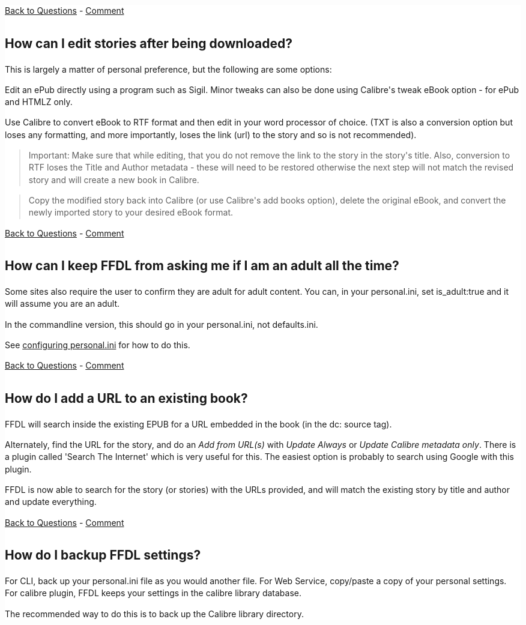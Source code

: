 [Back to Questions](FanFictionDownloaderFAQs#FanFictionDownloader_FAQs.md)  -  [Comment](FanFictionDownloaderFAQs#Comments.md)

## How can I edit stories after being downloaded? ##
This is largely a matter of personal preference, but the following are some options:

Edit an ePub directly using a program such as Sigil. Minor tweaks can also be done using Calibre's tweak eBook option - for ePub and HTMLZ only.

Use Calibre to convert eBook to RTF format and then edit in your word processor of choice. (TXT is also a conversion option but loses any formatting, and more importantly, loses the link (url) to the story and so is not recommended).

> Important: Make sure that while editing, that you do not remove the link to the story in the story's title. Also, conversion to RTF loses  the Title and Author metadata - these will need to be restored otherwise the next step will not match the revised story and will create a new book in Calibre.

> Copy the modified story back into Calibre (or use Calibre's add books option), delete the original eBook, and convert the newly imported story to your desired eBook format.

[Back to Questions](FanFictionDownloaderFAQs#FanFictionDownloader_FAQs.md)  -  [Comment](FanFictionDownloaderFAQs#Comments.md)

## How can I keep FFDL from asking me if I am an adult all the time? ##
Some sites also require the user to confirm they are adult for adult content. You can, in your personal.ini, set is\_adult:true and it will assume you are an adult.

In the commandline version, this should go in your personal.ini, not defaults.ini.

See [configuring personal.ini](FanFictionDownloaderpersonaliniFAQs.md) for how to do this.

[Back to Questions](FanFictionDownloaderFAQs#FanFictionDownloader_FAQs.md)  -  [Comment](FanFictionDownloaderFAQs#Comments.md)

## How do I add a URL to an existing book? ##
FFDL will search inside the existing EPUB for a URL embedded in the book (in the dc: source tag).

Alternately, find the URL for the story, and do an _Add from URL(s)_ with _Update Always_ or _Update Calibre metadata only_. There is a plugin called 'Search The Internet' which is very useful for this. The easiest option is probably to search using Google with this plugin.

FFDL is now able to search for the story (or stories) with the URLs provided, and will match the existing story by title and author and update everything.

[Back to Questions](FanFictionDownloaderFAQs#FanFictionDownloader_FAQs.md)  -  [Comment](FanFictionDownloaderFAQs#Comments.md)

## How do I backup FFDL settings? ##
For CLI, back up your personal.ini file as you would another file.  For Web Service, copy/paste a copy of your personal settings.  For calibre plugin, FFDL keeps your settings in the calibre library database.

The recommended way to do this is to back up the Calibre library directory.
